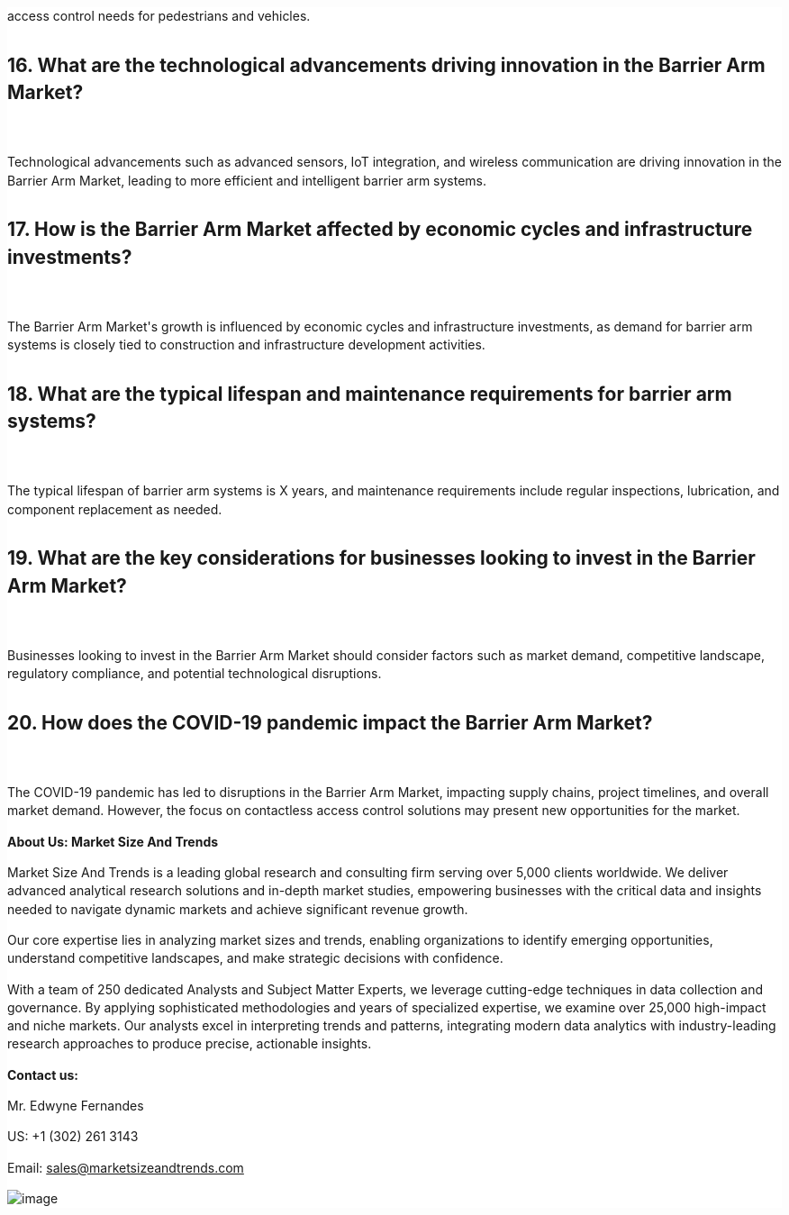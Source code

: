 access control needs for pedestrians and vehicles.</p><h2>16. What are the technological advancements driving innovation in the Barrier Arm Market?</h2><p>&nbsp;</p><p>Technological advancements such as advanced sensors, IoT integration, and wireless communication are driving innovation in the Barrier Arm Market, leading to more efficient and intelligent barrier arm systems.</p><h2>17. How is the Barrier Arm Market affected by economic cycles and infrastructure investments?</h2><p>&nbsp;</p><p>The Barrier Arm Market's growth is influenced by economic cycles and infrastructure investments, as demand for barrier arm systems is closely tied to construction and infrastructure development activities.</p><h2>18. What are the typical lifespan and maintenance requirements for barrier arm systems?</h2><p>&nbsp;</p><p>The typical lifespan of barrier arm systems is X years, and maintenance requirements include regular inspections, lubrication, and component replacement as needed.</p><h2>19. What are the key considerations for businesses looking to invest in the Barrier Arm Market?</h2><p>&nbsp;</p><p>Businesses looking to invest in the Barrier Arm Market should consider factors such as market demand, competitive landscape, regulatory compliance, and potential technological disruptions.</p><h2>20. How does the COVID-19 pandemic impact the Barrier Arm Market?</h2><p>&nbsp;</p><p>The COVID-19 pandemic has led to disruptions in the Barrier Arm Market, impacting supply chains, project timelines, and overall market demand. However, the focus on contactless access control solutions may present new opportunities for the market.</p></body></html></p><p><strong>About Us:&nbsp;Market Size And Trends</strong></p><p>Market Size And Trends&nbsp;is a leading global research and consulting firm serving over 5,000 clients worldwide. We deliver advanced analytical research solutions and in-depth market studies, empowering businesses with the critical data and insights needed to navigate dynamic markets and achieve significant revenue growth.</p><p>Our core expertise lies in analyzing market sizes and trends, enabling organizations to identify emerging opportunities, understand competitive landscapes, and make strategic decisions with confidence.</p><p>With a team of 250 dedicated Analysts and Subject Matter Experts, we leverage cutting-edge techniques in data collection and governance. By applying sophisticated methodologies and years of specialized expertise, we examine over 25,000 high-impact and niche markets. Our analysts excel in interpreting trends and patterns, integrating modern data analytics with industry-leading research approaches to produce precise, actionable insights.</p><p><strong>Contact us:</strong></p><p>Mr. Edwyne Fernandes</p><p>US: +1 (302) 261 3143</p><p>Email: <a href="mailto:sales@marketsizeandtrends.com">sales@marketsizeandtrends.com</a>&nbsp;</p>
![image](https://github.com/user-attachments/assets/5d888003-fbc3-4fca-a487-aea1dc39b5b5)
